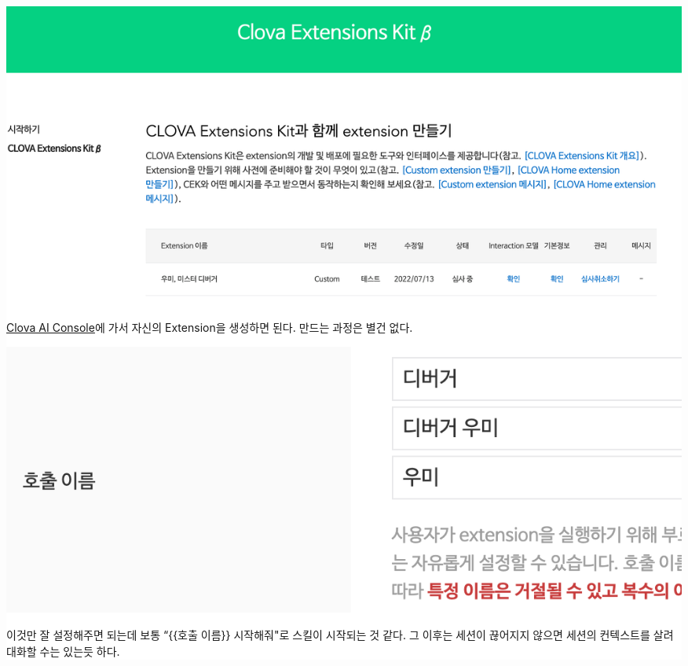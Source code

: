 ![Clova AI Console](clova-extension.png)

[Clova AI Console](https://developers.naver.com/console/clova/cek/#/list)에 가서 자신의 Extension을 생성하면 된다. 만드는 과정은 별건 없다.

![호출 이름 설정](invoke-name.png)

이것만 잘 설정해주면 되는데 보통 “{{호출 이름}} 시작해줘"로 스킬이 시작되는 것 같다. 그 이후는 세션이 끊어지지 않으면 세션의 컨텍스트를 살려 대화할 수는 있는듯 하다.

